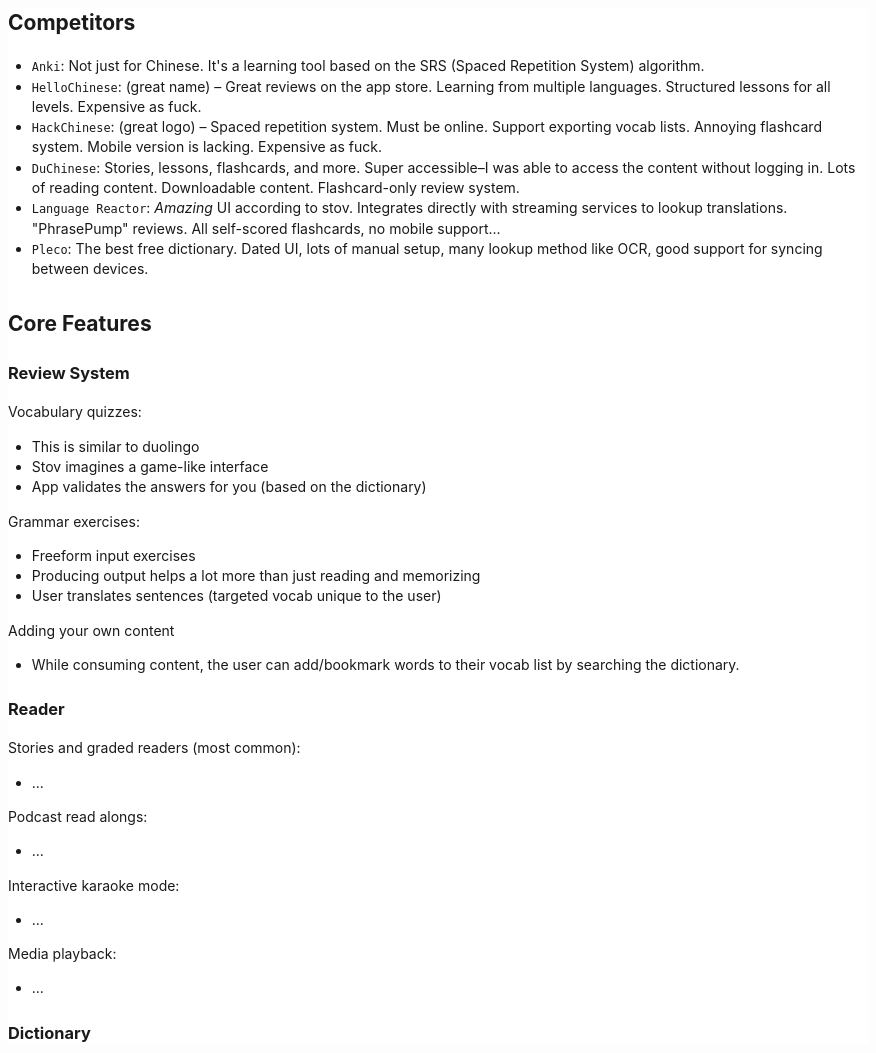 ## Competitors

- `Anki`: Not just for Chinese. It's a learning tool based on the SRS (Spaced Repetition System) algorithm.
- `HelloChinese`: (great name) – Great reviews on the app store. Learning from multiple languages. Structured lessons for all levels. Expensive as fuck.
- `HackChinese`: (great logo) – Spaced repetition system. Must be online. Support exporting vocab lists. Annoying flashcard system. Mobile version is lacking. Expensive as fuck.
- `DuChinese`: Stories, lessons, flashcards, and more. Super accessible–I was able to access the content without logging in. Lots of reading content. Downloadable content. Flashcard-only review system.
- `Language Reactor`: _Amazing_ UI according to stov. Integrates directly with streaming services to lookup translations. "PhrasePump" reviews. All self-scored flashcards, no mobile support...
- `Pleco`: The best free dictionary. Dated UI, lots of manual setup, many lookup method like OCR, good support for syncing between devices.

## Core Features

### Review System

Vocabulary quizzes:

- This is similar to duolingo
- Stov imagines a game-like interface
- App validates the answers for you (based on the dictionary)

Grammar exercises:

- Freeform input exercises
- Producing output helps a lot more than just reading and memorizing
- User translates sentences (targeted vocab unique to the user)

Adding your own content

- While consuming content, the user can add/bookmark words to their vocab list by searching the dictionary.

### Reader

Stories and graded readers (most common):

- ...

Podcast read alongs:

- ...

Interactive karaoke mode:

- ...

Media playback:

- ...

### Dictionary
